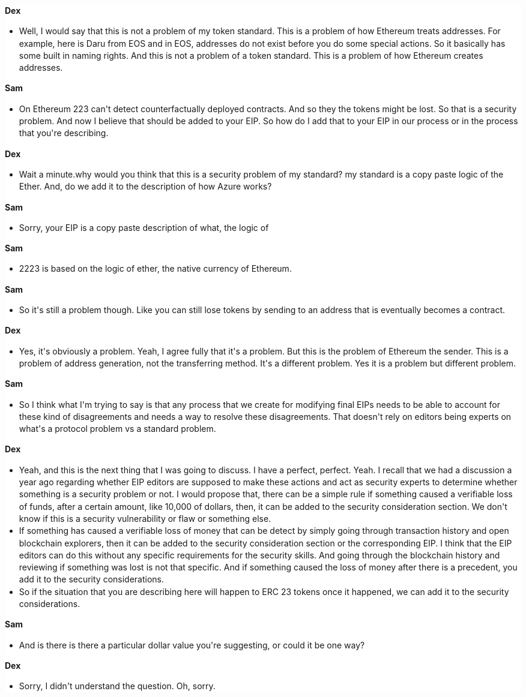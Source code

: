 **Dex**
* Well, I would say that this is not a problem of my token standard. This is a problem of how Ethereum treats addresses. For example, here is Daru from EOS and in EOS, addresses do not exist before you do some special actions. So it basically has some built in naming rights. And this is not a problem of a token standard. This is a problem of how Ethereum creates addresses.

**Sam**
* On Ethereum 223 can't detect counterfactually deployed contracts. And so they the tokens might be lost. So that is a security problem. And now I believe that should be added to your EIP. So how do I add that to your EIP in our process or in the process that you're describing. 

**Dex**
* Wait a minute.why would you think that this is a security problem of my standard? my standard is a copy paste logic of the Ether. And, do we add it to the description of how Azure works? 

**Sam**
* Sorry, your EIP is a copy paste description of what, the logic of 

**Sam**
* 2223 is based on the logic of ether, the native currency of Ethereum. 

**Sam**
* So it's still a problem though. Like you can still lose tokens by sending to an address that is eventually becomes a contract. 

**Dex**
* Yes, it's obviously a problem. Yeah, I agree fully that it's a problem. But this is the problem of Ethereum the sender. This is a problem of address generation, not the transferring method. It's a different problem. Yes it is a problem but different problem. 

**Sam**
* So I think what I'm trying to say is that any process that we create for modifying final EIPs needs to be able to account for these kind of disagreements and needs a way to resolve these disagreements. That doesn't rely on editors being experts on what's a protocol problem vs a standard problem. 

**Dex**
* Yeah, and this is the next thing that I was going to discuss. I have a perfect, perfect. Yeah. I recall that we had a discussion a year ago regarding whether EIP editors are supposed to make these actions and act as security experts to determine whether something is a security problem or not. I would propose that, there can be a simple rule if something caused a verifiable loss of funds, after a certain amount, like 10,000 of dollars, then, it can be added to the security consideration section. We don't know if this is a security vulnerability or flaw or something else.
* If something has caused a verifiable loss of money that can be detect by simply going through transaction history and open blockchain explorers, then it can be added to the security consideration section or the corresponding EIP. I think that the EIP editors can do this without any specific requirements for the security skills. And going through the blockchain history and reviewing if something was lost is not that specific. And if something caused the loss of money after there is a precedent, you add it to the security considerations.
* So if the situation that you are describing here will happen to ERC 23 tokens once it happened, we can add it to the security considerations. 

**Sam**
* And is there is there a particular dollar value you're suggesting, or could it be one way? 

**Dex**
* Sorry, I didn't understand the question. Oh, sorry. 
